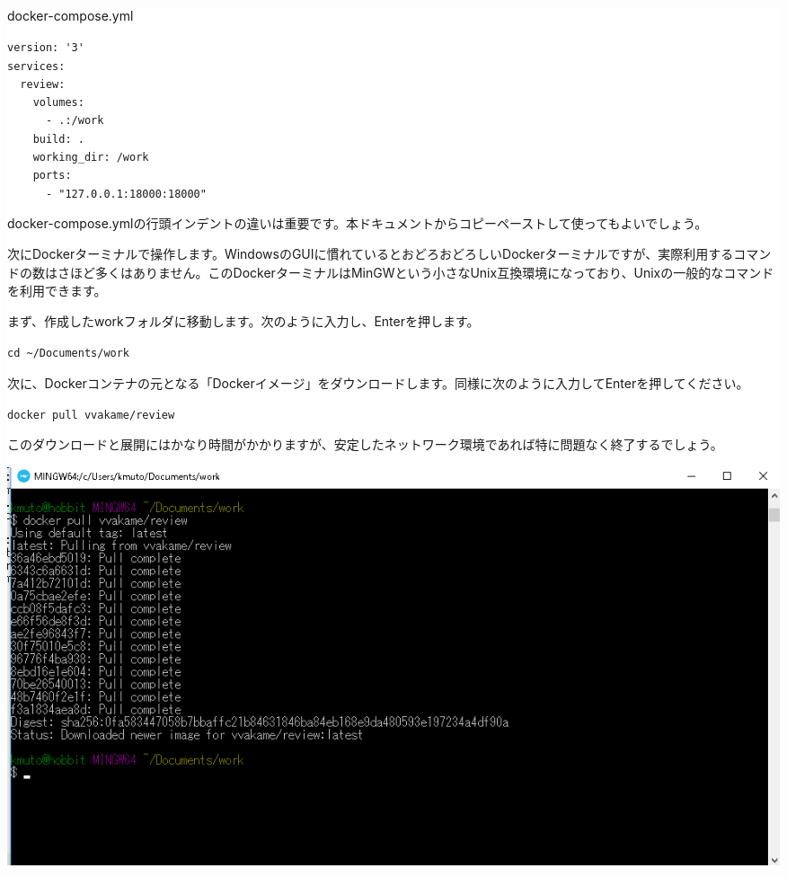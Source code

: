 docker-compose.yml
```
version: '3'
services:
  review:
    volumes:
      - .:/work
    build: .
    working_dir: /work
    ports:
      - "127.0.0.1:18000:18000"
```

docker-compose.ymlの行頭インデントの違いは重要です。本ドキュメントからコピーペーストして使ってもよいでしょう。

次にDockerターミナルで操作します。WindowsのGUIに慣れているとおどろおどろしいDockerターミナルですが、実際利用するコマンドの数はさほど多くはありません。このDockerターミナルはMinGWという小さなUnix互換環境になっており、Unixの一般的なコマンドを利用できます。

まず、作成したworkフォルダに移動します。次のように入力し、Enterを押します。

```
cd ~/Documents/work
```

次に、Dockerコンテナの元となる「Dockerイメージ」をダウンロードします。同様に次のように入力してEnterを押してください。

```
docker pull vvakame/review
```

このダウンロードと展開にはかなり時間がかかりますが、安定したネットワーク環境であれば特に問題なく終了するでしょう。

![vvakame/reviewのダウンロードと展開](windows-img/vvakame1.png)
